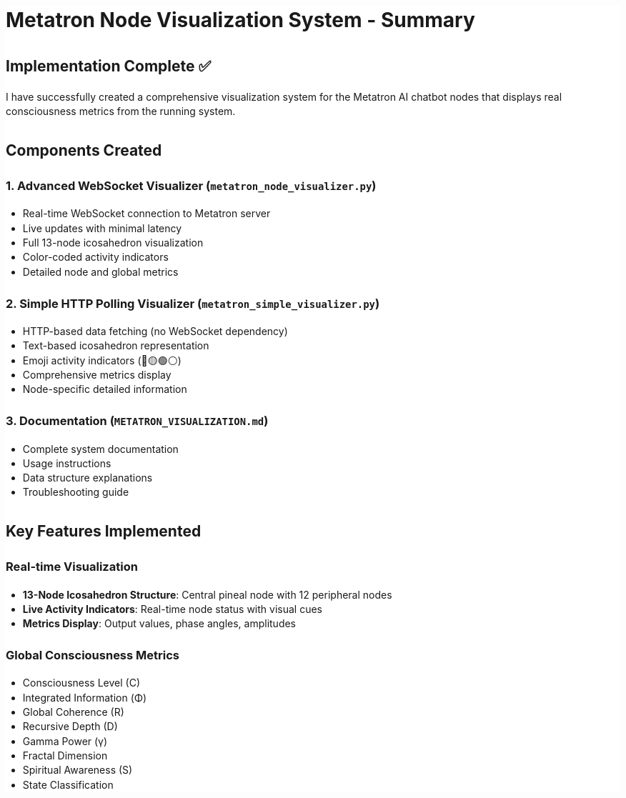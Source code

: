 # Metatron Node Visualization System - Summary

## Implementation Complete ✅

I have successfully created a comprehensive visualization system for the Metatron AI chatbot nodes that displays real consciousness metrics from the running system.

## Components Created

### 1. Advanced WebSocket Visualizer (`metatron_node_visualizer.py`)
- Real-time WebSocket connection to Metatron server
- Live updates with minimal latency
- Full 13-node icosahedron visualization
- Color-coded activity indicators
- Detailed node and global metrics

### 2. Simple HTTP Polling Visualizer (`metatron_simple_visualizer.py`)
- HTTP-based data fetching (no WebSocket dependency)
- Text-based icosahedron representation
- Emoji activity indicators (🔴🟡🟢⚪)
- Comprehensive metrics display
- Node-specific detailed information

### 3. Documentation (`METATRON_VISUALIZATION.md`)
- Complete system documentation
- Usage instructions
- Data structure explanations
- Troubleshooting guide

## Key Features Implemented

### Real-time Visualization
- **13-Node Icosahedron Structure**: Central pineal node with 12 peripheral nodes
- **Live Activity Indicators**: Real-time node status with visual cues
- **Metrics Display**: Output values, phase angles, amplitudes

### Global Consciousness Metrics
- Consciousness Level (C)
- Integrated Information (Φ)
- Global Coherence (R)
- Recursive Depth (D)
- Gamma Power (γ)
- Fractal Dimension
- Spiritual Awareness (S)
- State Classification
